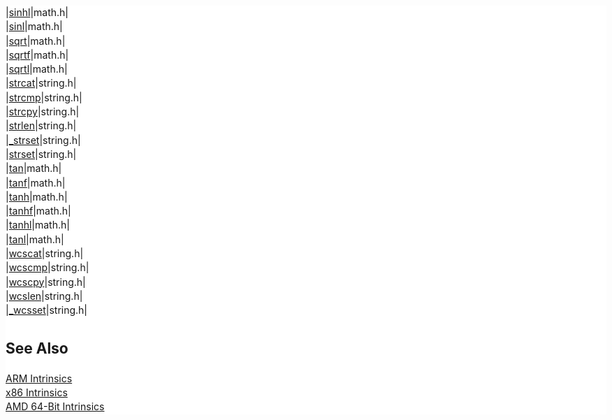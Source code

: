|[sinhl](../vs140/pow--powf--powl.md)|math.h|  
|[sinl](../vs140/pow--powf--powl.md)|math.h|  
|[sqrt](../vs140/sqrt--sqrtf--sqrtl.md)|math.h|  
|[sqrtf](../vs140/sqrt--sqrtf--sqrtl.md)|math.h|  
|[sqrtl](../vs140/sqrt--sqrtf--sqrtl.md)|math.h|  
|[strcat](../vs140/strcat--wcscat--_mbscat.md)|string.h|  
|[strcmp](../vs140/strcmp--wcscmp--_mbscmp.md)|string.h|  
|[strcpy](../vs140/strcpy--wcscpy--_mbscpy.md)|string.h|  
|[strlen](../vs140/strlen--wcslen--_mbslen--_mbslen_l--_mbstrlen--_mbstrlen_l.md)|string.h|  
|[_strset](../vs140/_strset--_strset_l--_wcsset--_wcsset_l--_mbsset--_mbsset_l.md)|string.h|  
|[strset](../vs140/strset--wcsset.md)|string.h|  
|[tan](../vs140/tan--tanf--tanl--tanh--tanhf--tanhl.md)|math.h|  
|[tanf](../vs140/tan--tanf--tanl--tanh--tanhf--tanhl.md)|math.h|  
|[tanh](../vs140/tan--tanf--tanl--tanh--tanhf--tanhl.md)|math.h|  
|[tanhf](../vs140/tan--tanf--tanl--tanh--tanhf--tanhl.md)|math.h|  
|[tanhl](../vs140/tan--tanf--tanl--tanh--tanhf--tanhl.md)|math.h|  
|[tanl](../vs140/tan--tanf--tanl--tanh--tanhf--tanhl.md)|math.h|  
|[wcscat](../vs140/strcat--wcscat--_mbscat.md)|string.h|  
|[wcscmp](../vs140/strcmp--wcscmp--_mbscmp.md)|string.h|  
|[wcscpy](../vs140/strcpy--wcscpy--_mbscpy.md)|string.h|  
|[wcslen](../vs140/strlen--wcslen--_mbslen--_mbslen_l--_mbstrlen--_mbstrlen_l.md)|string.h|  
|[_wcsset](../vs140/_strset--_strset_l--_wcsset--_wcsset_l--_mbsset--_mbsset_l.md)|string.h|  
  
## See Also  
 [ARM Intrinsics](../vs140/arm-intrinsics.md)   
 [x86 Intrinsics](../vs140/x86-intrinsics-list.md)   
 [AMD 64-Bit Intrinsics](../vs140/x64--amd64--intrinsics-list.md)